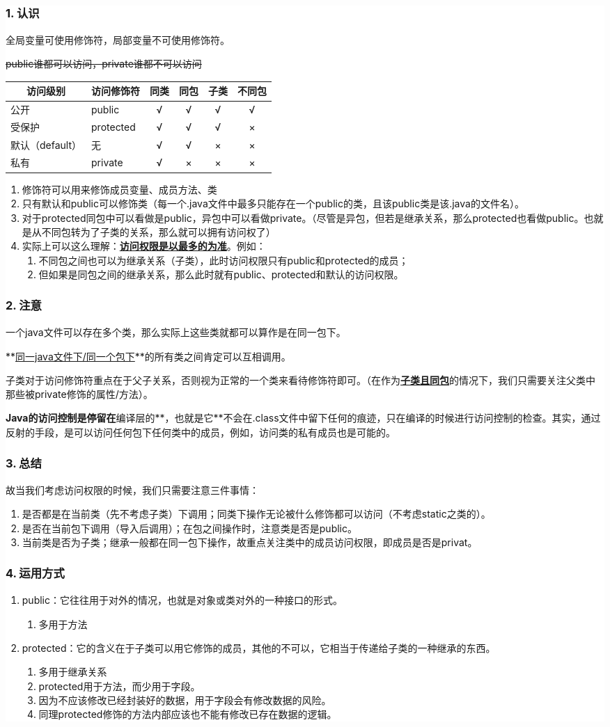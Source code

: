 ### 1. 认识

全局变量可使用修饰符，局部变量不可使用修饰符。

~~public谁都可以访问，private谁都不可以访问~~

| 访问级别        | 访问修饰符 | 同类 | 同包 | 子类 | 不同包 |
| --------------- | ---------- | :--: | :--: | :--: | :----: |
| 公开            | public     |  √   |  √   |  √   |   √    |
| 受保护          | protected  |  √   |  √   |  √   |   ×    |
| 默认（default） | 无         |  √   |  √   |  ×   |   ×    |
| 私有            | private    |  √   |  ×   |  ×   |   ×    |

1. 修饰符可以用来修饰成员变量、成员方法、类
2. 只有默认和public可以修饰类（每一个.java文件中最多只能存在一个public的类，且该public类是该.java的文件名）。
3. 对于protected同包中可以看做是public，异包中可以看做private。（尽管是异包，但若是继承关系，那么protected也看做public。也就是从不同包转为了子类的关系，那么就可以拥有访问权了）
4. 实际上可以这么理解：**<u>访问权限是以最多的为准</u>**。例如：
    1. 不同包之间也可以为继承关系（子类），此时访问权限只有public和protected的成员；
    2. 但如果是同包之间的继承关系，那么此时就有public、protected和默认的访问权限。


### 2. 注意

一个java文件可以存在多个类，那么实际上这些类就都可以算作是在同一包下。

**<u>同一java文件下/同一个包下</u>**的所有类之间肯定可以互相调用。

子类对于访问修饰符重点在于父子关系，否则视为正常的一个类来看待修饰符即可。（在作为<u>**子类且同包**</u>的情况下，我们只需要关注父类中那些被private修饰的属性/方法）。

**Java的访问控制是停留在**编译层的**，也就是它**不会在.class文件中留下任何的痕迹，只在编译的时候进行访问控制的检查。其实，通过反射的手段，是可以访问任何包下任何类中的成员，例如，访问类的私有成员也是可能的。

### 3. 总结

故当我们考虑访问权限的时候，我们只需要注意三件事情：

1. 是否都是在当前类（先不考虑子类）下调用；同类下操作无论被什么修饰都可以访问（不考虑static之类的）。
2. 是否在当前包下调用（导入后调用）；在包之间操作时，注意类是否是public。
3. 当前类是否为子类；继承一般都在同一包下操作，故重点关注类中的成员访问权限，即成员是否是privat。



### 4. 运用方式

1. public：它往往用于对外的情况，也就是对象或类对外的一种接口的形式。

    1. 多用于方法

2. protected：它的含义在于子类可以用它修饰的成员，其他的不可以，它相当于传递给子类的一种继承的东西。

    1. 多用于继承关系
    2. protected用于方法，而少用于字段。
    3. 因为不应该修改已经封装好的数据，用于字段会有修改数据的风险。
    4. 同理protected修饰的方法内部应该也不能有修改已存在数据的逻辑。
